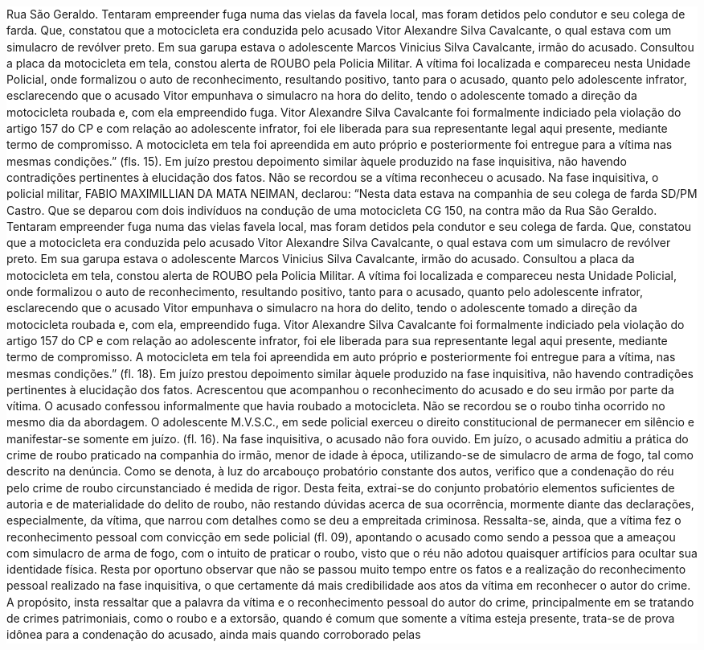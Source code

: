 Rua São Geraldo. Tentaram empreender fuga numa das vielas da favela local, mas 
foram detidos pelo condutor e seu colega de farda. Que, constatou que a motocicleta
era conduzida pelo acusado Vitor Alexandre Silva Cavalcante, o qual estava com um 
simulacro de revólver preto. Em sua garupa estava o adolescente Marcos Vinicius 
Silva Cavalcante, irmão do acusado. Consultou a placa da motocicleta em tela, 
constou alerta de ROUBO pela Policia Militar. A vítima foi localizada e compareceu 
nesta Unidade Policial, onde formalizou o auto de reconhecimento, resultando 
positivo, tanto para o acusado, quanto pelo adolescente infrator, esclarecendo que 
o acusado Vitor empunhava o simulacro na hora do delito, tendo o adolescente tomado
a direção da motocicleta roubada e, com ela empreendido fuga. Vitor Alexandre Silva
Cavalcante foi formalmente indiciado pela violação do artigo 157 do CP e com 
relação ao adolescente infrator, foi ele liberada para sua representante legal aqui
presente, mediante termo de compromisso. A motocicleta em tela foi apreendida em 
auto próprio e posteriormente foi entregue para a vítima nas mesmas condições.” 
(fls. 15).
Em juízo prestou depoimento similar àquele produzido na fase inquisitiva, não 
havendo contradições pertinentes à elucidação dos fatos. Não se recordou se a 
vítima reconheceu o acusado.
Na fase inquisitiva, o policial militar, FABIO MAXIMILLIAN DA MATA NEIMAN, 
declarou: “Nesta data estava na companhia de seu colega de farda SD/PM Castro. Que 
se deparou com dois indivíduos na condução de uma motocicleta CG 150, na contra mão
da Rua São Geraldo. Tentaram empreender fuga numa das vielas favela local, mas 
foram detidos pela condutor e seu colega de farda. Que, constatou que a motocicleta
era conduzida pelo acusado Vitor Alexandre Silva Cavalcante, o qual estava com um simulacro de revólver preto. Em sua garupa estava o adolescente Marcos Vinicius 
Silva Cavalcante, irmão do acusado. Consultou a placa da motocicleta em tela, 
constou alerta de ROUBO pela Policia Militar. A vítima foi localizada e compareceu 
nesta Unidade Policial, onde formalizou o auto de reconhecimento, resultando 
positivo, tanto para o acusado, quanto pelo adolescente infrator, esclarecendo que 
o acusado Vitor empunhava o simulacro na hora do delito, tendo o adolescente tomado
a direção da motocicleta roubada e, com ela, empreendido fuga. Vitor Alexandre 
Silva Cavalcante foi formalmente indiciado pela violação do artigo 157 do CP e com 
relação ao adolescente infrator, foi ele liberada para sua representante legal aqui
presente, mediante termo de compromisso. A motocicleta em tela foi apreendida em 
auto próprio e posteriormente foi entregue para a vítima, nas mesmas condições.” 
(fl. 18).
Em juízo prestou depoimento similar àquele produzido na fase inquisitiva, não 
havendo contradições pertinentes à elucidação dos fatos. Acrescentou que acompanhou
o reconhecimento do acusado e do seu irmão por parte da vítima. O acusado confessou
informalmente que havia roubado a motocicleta. Não se recordou se o roubo tinha 
ocorrido no mesmo dia da abordagem.
O adolescente M.V.S.C., em sede policial exerceu o direito constitucional de 
permanecer em silêncio e manifestar-se somente em juízo. (fl. 16).
Na fase inquisitiva, o acusado não fora ouvido.
Em juízo, o acusado admitiu a prática do crime de roubo praticado na companhia do 
irmão, menor de idade à época, utilizando-se de simulacro de arma de fogo, tal como
descrito na denúncia.
Como se denota, à luz do arcabouço probatório constante dos autos, verifico que a 
condenação do réu pelo crime de roubo circunstanciado é medida de rigor.
Desta feita, extrai-se do conjunto probatório elementos suficientes de autoria e de
materialidade do delito de roubo, não restando dúvidas acerca de sua ocorrência, 
mormente diante das declarações, especialmente, da vítima, que narrou com detalhes 
como se deu a empreitada criminosa.
Ressalta-se, ainda, que a vítima fez o reconhecimento pessoal com convicção em sede
policial (fl. 09), apontando o acusado como sendo a pessoa que a ameaçou com 
simulacro de arma de fogo, com o intuito de praticar o roubo, visto que o réu não 
adotou quaisquer artifícios para ocultar sua identidade física.
Resta por oportuno observar que não se passou muito tempo entre os fatos e a 
realização do reconhecimento pessoal realizado na fase inquisitiva, o que 
certamente dá mais credibilidade aos atos da vítima em reconhecer o autor do crime.
A propósito, insta ressaltar que a palavra da vítima e o reconhecimento pessoal do 
autor do crime, principalmente em se tratando de crimes patrimoniais, como o roubo 
e a extorsão, quando é comum que somente a vítima esteja presente, trata-se de 
prova idônea para a condenação do acusado, ainda mais quando corroborado pelas 